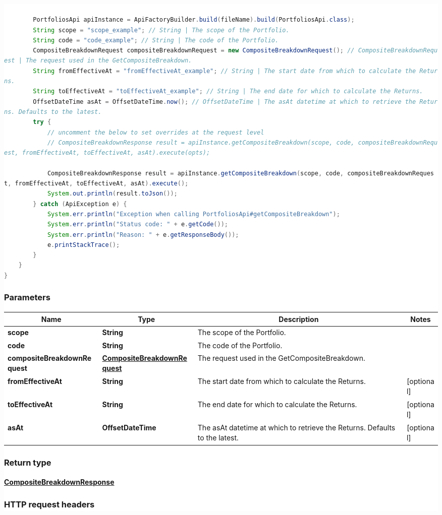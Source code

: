 ```java

        PortfoliosApi apiInstance = ApiFactoryBuilder.build(fileName).build(PortfoliosApi.class);
        String scope = "scope_example"; // String | The scope of the Portfolio.
        String code = "code_example"; // String | The code of the Portfolio.
        CompositeBreakdownRequest compositeBreakdownRequest = new CompositeBreakdownRequest(); // CompositeBreakdownRequest | The request used in the GetCompositeBreakdown.
        String fromEffectiveAt = "fromEffectiveAt_example"; // String | The start date from which to calculate the Returns.
        String toEffectiveAt = "toEffectiveAt_example"; // String | The end date for which to calculate the Returns.
        OffsetDateTime asAt = OffsetDateTime.now(); // OffsetDateTime | The asAt datetime at which to retrieve the Returns. Defaults to the latest.
        try {
            // uncomment the below to set overrides at the request level
            // CompositeBreakdownResponse result = apiInstance.getCompositeBreakdown(scope, code, compositeBreakdownRequest, fromEffectiveAt, toEffectiveAt, asAt).execute(opts);

            CompositeBreakdownResponse result = apiInstance.getCompositeBreakdown(scope, code, compositeBreakdownRequest, fromEffectiveAt, toEffectiveAt, asAt).execute();
            System.out.println(result.toJson());
        } catch (ApiException e) {
            System.err.println("Exception when calling PortfoliosApi#getCompositeBreakdown");
            System.err.println("Status code: " + e.getCode());
            System.err.println("Reason: " + e.getResponseBody());
            e.printStackTrace();
        }
    }
}
```

### Parameters


| Name | Type | Description  | Notes |
|------------- | ------------- | ------------- | -------------|
| **scope** | **String**| The scope of the Portfolio. | |
| **code** | **String**| The code of the Portfolio. | |
| **compositeBreakdownRequest** | [**CompositeBreakdownRequest**](CompositeBreakdownRequest.md)| The request used in the GetCompositeBreakdown. | |
| **fromEffectiveAt** | **String**| The start date from which to calculate the Returns. | [optional] |
| **toEffectiveAt** | **String**| The end date for which to calculate the Returns. | [optional] |
| **asAt** | **OffsetDateTime**| The asAt datetime at which to retrieve the Returns. Defaults to the latest. | [optional] |

### Return type

[**CompositeBreakdownResponse**](CompositeBreakdownResponse.md)

### HTTP request headers
